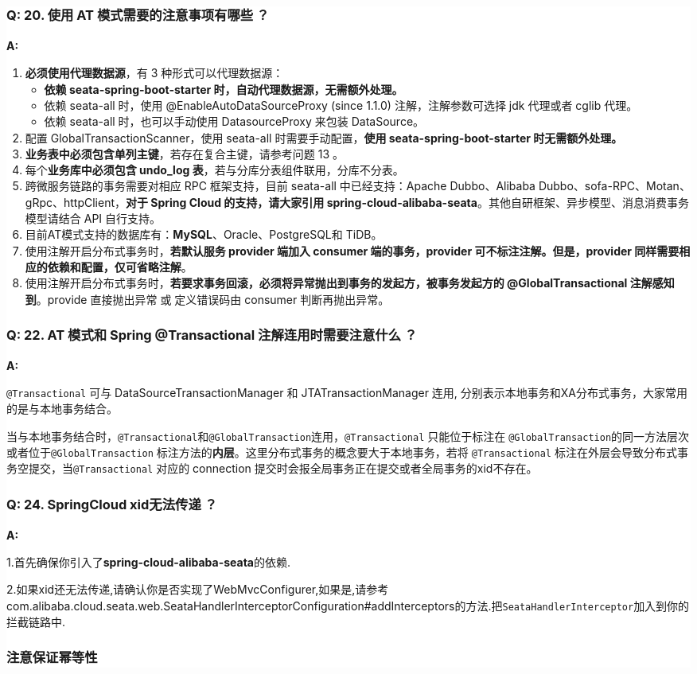 ### Q: 20. 使用 AT 模式需要的注意事项有哪些 ？

**A:**

1. **必须使用代理数据源**，有 3 种形式可以代理数据源：
   - **依赖 seata-spring-boot-starter 时，自动代理数据源，无需额外处理。**
   - 依赖 seata-all 时，使用 @EnableAutoDataSourceProxy (since 1.1.0) 注解，注解参数可选择 jdk 代理或者 cglib 代理。
   - 依赖 seata-all 时，也可以手动使用 DatasourceProxy 来包装 DataSource。
2. 配置 GlobalTransactionScanner，使用 seata-all 时需要手动配置，**使用 seata-spring-boot-starter 时无需额外处理。**
3. **业务表中必须包含单列主键**，若存在复合主键，请参考问题 13 。
4. 每个**业务库中必须包含 undo_log 表**，若与分库分表组件联用，分库不分表。
5. 跨微服务链路的事务需要对相应 RPC 框架支持，目前 seata-all 中已经支持：Apache Dubbo、Alibaba  Dubbo、sofa-RPC、Motan、gRpc、httpClient，**对于 Spring Cloud 的支持，请大家引用  spring-cloud-alibaba-seata**。其他自研框架、异步模型、消息消费事务模型请结合 API 自行支持。
6. 目前AT模式支持的数据库有：**MySQL**、Oracle、PostgreSQL和 TiDB。
7. 使用注解开启分布式事务时，**若默认服务 provider 端加入 consumer 端的事务，provider 可不标注注解。但是，provider 同样需要相应的依赖和配置，仅可省略注解**。
8. 使用注解开启分布式事务时，**若要求事务回滚，必须将异常抛出到事务的发起方，被事务发起方的 @GlobalTransactional 注解感知到**。provide 直接抛出异常 或 定义错误码由 consumer 判断再抛出异常。

### Q: 22. AT 模式和 Spring @Transactional 注解连用时需要注意什么 ？

**A:**

`@Transactional` 可与 DataSourceTransactionManager 和  JTATransactionManager 连用, 分别表示本地事务和XA分布式事务，大家常用的是与本地事务结合。

当与本地事务结合时，`@Transactional`和`@GlobalTransaction`连用，`@Transactional` 只能位于标注在 `@GlobalTransaction`的同一方法层次或者位于`@GlobalTransaction`  标注方法的**内层**。这里分布式事务的概念要大于本地事务，若将 `@Transactional`  标注在外层会导致分布式事务空提交，当`@Transactional` 对应的 connection  提交时会报全局事务正在提交或者全局事务的xid不存在。

### Q: 24. SpringCloud xid无法传递 ？

**A:**

1.首先确保你引入了**spring-cloud-alibaba-seata**的依赖.

2.如果xid还无法传递,请确认你是否实现了WebMvcConfigurer,如果是,请参考com.alibaba.cloud.seata.web.SeataHandlerInterceptorConfiguration#addInterceptors的方法.把`SeataHandlerInterceptor`加入到你的拦截链路中.

### 注意保证幂等性
